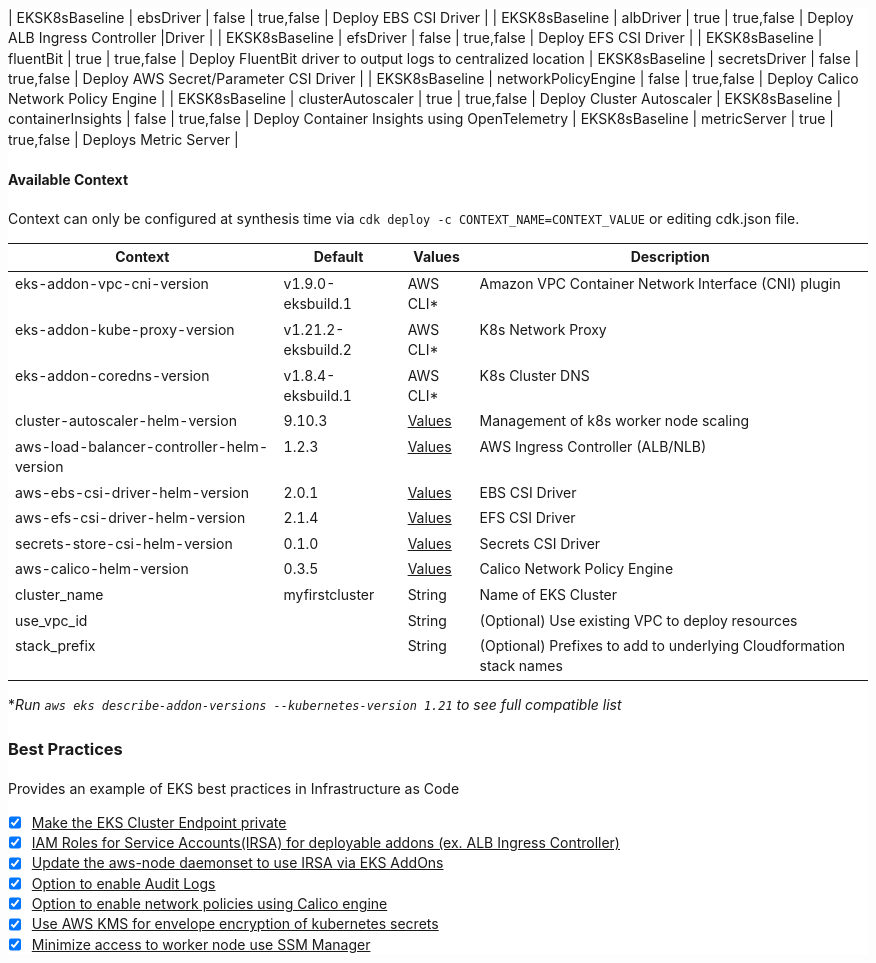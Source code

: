 | EKSK8sBaseline | ebsDriver | false | true,false | Deploy EBS CSI Driver |
| EKSK8sBaseline | albDriver | true | true,false | Deploy ALB Ingress Controller |Driver |
| EKSK8sBaseline | efsDriver | false | true,false | Deploy EFS CSI Driver |
| EKSK8sBaseline | fluentBit | true | true,false | Deploy FluentBit driver to output logs to centralized location
| EKSK8sBaseline | secretsDriver | false | true,false | Deploy AWS Secret/Parameter CSI Driver |
| EKSK8sBaseline | networkPolicyEngine | false | true,false | Deploy Calico Network Policy Engine |
| EKSK8sBaseline | clusterAutoscaler | true | true,false | Deploy Cluster Autoscaler
| EKSK8sBaseline | containerInsights | false | true,false | Deploy Container Insights using OpenTelemetry
| EKSK8sBaseline | metricServer | true | true,false | Deploys Metric Server |

#### Available Context

Context can only be configured at synthesis time via `cdk deploy -c CONTEXT_NAME=CONTEXT_VALUE` or editing cdk.json file.

| Context                                   | Default            | Values                            | Description                                                         |
| ----------------------------------------- | ------------------ | --------------------------------- | ------------------------------------------------------------------- |
| eks-addon-vpc-cni-version                 | v1.9.0-eksbuild.1  | AWS CLI\*                         | Amazon VPC Container Network Interface (CNI) plugin                 |
| eks-addon-kube-proxy-version              | v1.21.2-eksbuild.2 | AWS CLI\*                         | K8s Network Proxy                                                   |
| eks-addon-coredns-version                 | v1.8.4-eksbuild.1  | AWS CLI\*                         | K8s Cluster DNS                                                     |
| cluster-autoscaler-helm-version           | 9.10.3             | [Values](#cluster-autoscaler)     | Management of k8s worker node scaling                               |
| aws-load-balancer-controller-helm-version | 1.2.3              | [Values](#alb-ingress-controller) | AWS Ingress Controller (ALB/NLB)                                    |
| aws-ebs-csi-driver-helm-version           | 2.0.1              | [Values](#ebs-csi-driver)         | EBS CSI Driver                                                      |
| aws-efs-csi-driver-helm-version           | 2.1.4              | [Values](#efs-csi-driver)         | EFS CSI Driver                                                      |
| secrets-store-csi-helm-version            | 0.1.0              | [Values](#secrets-csi-driver)     | Secrets CSI Driver                                                  |
| aws-calico-helm-version                   | 0.3.5              | [Values](#network-policy-engine)  | Calico Network Policy Engine                                        |
| cluster_name                              | myfirstcluster     | String                            | Name of EKS Cluster                                                 |
| use_vpc_id                                |                    | String                            | (Optional) Use existing VPC to deploy resources                     |
| stack_prefix                              |                    | String                            | (Optional) Prefixes to add to underlying Cloudformation stack names |

\*_Run `aws eks describe-addon-versions --kubernetes-version 1.21` to see full compatible list_

### Best Practices

Provides an example of EKS best practices in Infrastructure as Code

- [x] [Make the EKS Cluster Endpoint private](https://aws.github.io/aws-eks-best-practices/security/docs/iam/#make-the-eks-cluster-endpoint-private)
- [x] [IAM Roles for Service Accounts(IRSA) for deployable addons (ex. ALB Ingress Controller)](https://aws.github.io/aws-eks-best-practices/security/docs/iam/#kubernetes-service-accounts)
- [x] [Update the aws-node daemonset to use IRSA via EKS AddOns](https://aws.github.io/aws-eks-best-practices/security/docs/iam/#update-the-aws-node-daemonset-to-use-irsa)
- [x] [Option to enable Audit Logs](https://aws.github.io/aws-eks-best-practices/security/docs/detective/#enable-audit-logs)
- [x] [Option to enable network policies using Calico engine](https://aws.github.io/aws-eks-best-practices/security/docs/network/#network-policy)
- [x] [Use AWS KMS for envelope encryption of kubernetes secrets](https://aws.github.io/aws-eks-best-practices/security/docs/data/#use-aws-kms-for-envelope-encryption-of-kubernetes-secrets)
- [x] [Minimize access to worker node use SSM Manager](https://aws.github.io/aws-eks-best-practices/security/docs/hosts/#minimize-access-to-worker-nodes)